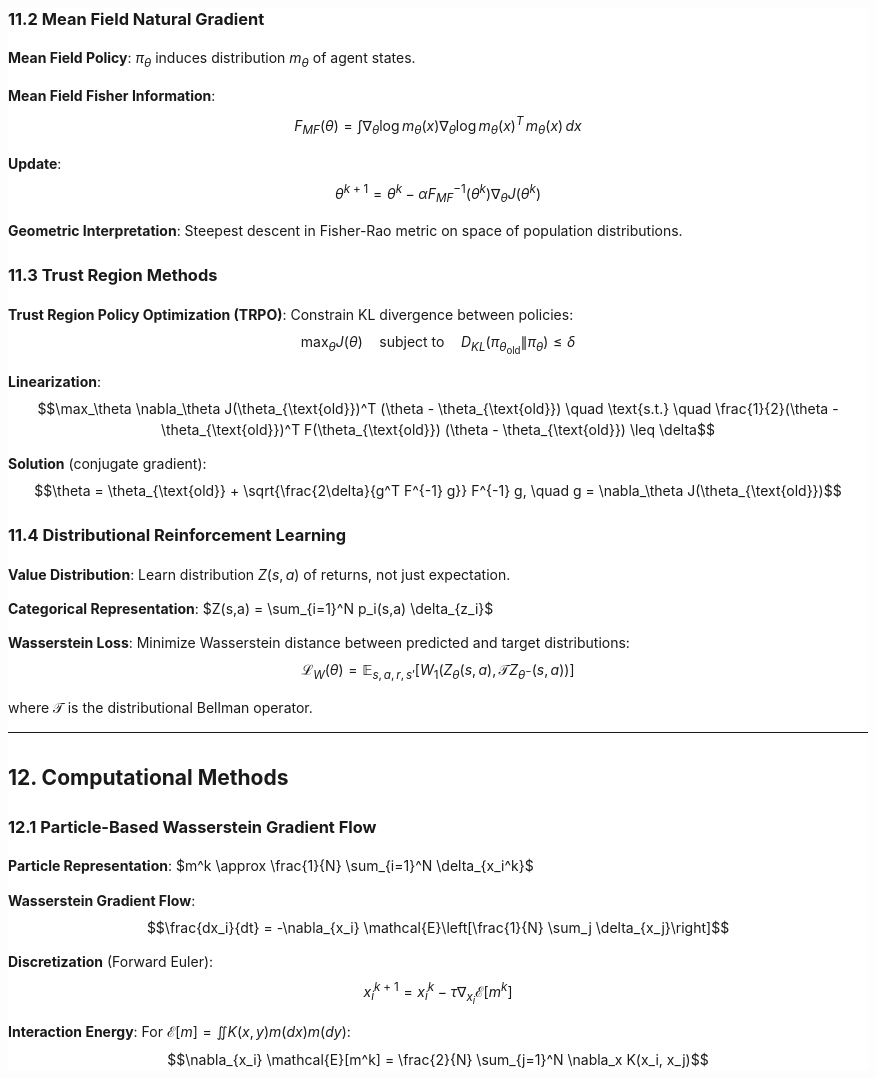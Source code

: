 ### 11.2 Mean Field Natural Gradient

**Mean Field Policy**: $\pi_\theta$ induces distribution $m_\theta$ of agent states.

**Mean Field Fisher Information**:
$$F_{MF}(\theta) = \int \nabla_\theta \log m_\theta(x) \nabla_\theta \log m_\theta(x)^T \, m_\theta(x) \, dx$$

**Update**:
$$\theta^{k+1} = \theta^k - \alpha F_{MF}^{-1}(\theta^k) \nabla_\theta J(\theta^k)$$

**Geometric Interpretation**: Steepest descent in Fisher-Rao metric on space of population distributions.

### 11.3 Trust Region Methods

**Trust Region Policy Optimization (TRPO)**: Constrain KL divergence between policies:
$$\max_\theta J(\theta) \quad \text{subject to} \quad D_{KL}(\pi_{\theta_{\text{old}}} \| \pi_\theta) \leq \delta$$

**Linearization**:
$$\max_\theta \nabla_\theta J(\theta_{\text{old}})^T (\theta - \theta_{\text{old}}) \quad \text{s.t.} \quad \frac{1}{2}(\theta - \theta_{\text{old}})^T F(\theta_{\text{old}}) (\theta - \theta_{\text{old}}) \leq \delta$$

**Solution** (conjugate gradient):
$$\theta = \theta_{\text{old}} + \sqrt{\frac{2\delta}{g^T F^{-1} g}} F^{-1} g, \quad g = \nabla_\theta J(\theta_{\text{old}})$$

### 11.4 Distributional Reinforcement Learning

**Value Distribution**: Learn distribution $Z(s,a)$ of returns, not just expectation.

**Categorical Representation**: $Z(s,a) = \sum_{i=1}^N p_i(s,a) \delta_{z_i}$

**Wasserstein Loss**: Minimize Wasserstein distance between predicted and target distributions:
$$\mathcal{L}_W(\theta) = \mathbb{E}_{s,a,r,s'}\left[W_1(Z_\theta(s,a), \mathcal{T} Z_{\theta^-}(s,a))\right]$$

where $\mathcal{T}$ is the distributional Bellman operator.

---

## 12. Computational Methods

### 12.1 Particle-Based Wasserstein Gradient Flow

**Particle Representation**: $m^k \approx \frac{1}{N} \sum_{i=1}^N \delta_{x_i^k}$

**Wasserstein Gradient Flow**:
$$\frac{dx_i}{dt} = -\nabla_{x_i} \mathcal{E}\left[\frac{1}{N} \sum_j \delta_{x_j}\right]$$

**Discretization** (Forward Euler):
$$x_i^{k+1} = x_i^k - \tau \nabla_{x_i} \mathcal{E}[m^k]$$

**Interaction Energy**: For $\mathcal{E}[m] = \iint K(x,y) m(dx) m(dy)$:
$$\nabla_{x_i} \mathcal{E}[m^k] = \frac{2}{N} \sum_{j=1}^N \nabla_x K(x_i, x_j)$$
